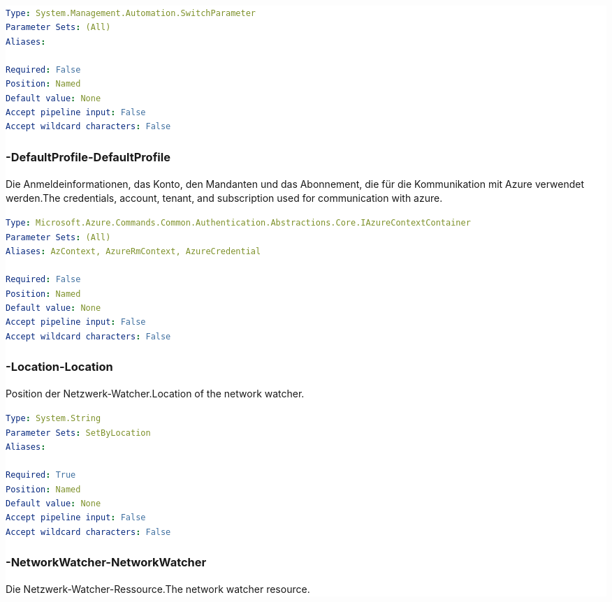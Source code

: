 ```yaml
Type: System.Management.Automation.SwitchParameter
Parameter Sets: (All)
Aliases:

Required: False
Position: Named
Default value: None
Accept pipeline input: False
Accept wildcard characters: False
```

### <span data-ttu-id="c79b9-119">-DefaultProfile</span><span class="sxs-lookup"><span data-stu-id="c79b9-119">-DefaultProfile</span></span>
<span data-ttu-id="c79b9-120">Die Anmeldeinformationen, das Konto, den Mandanten und das Abonnement, die für die Kommunikation mit Azure verwendet werden.</span><span class="sxs-lookup"><span data-stu-id="c79b9-120">The credentials, account, tenant, and subscription used for communication with azure.</span></span>

```yaml
Type: Microsoft.Azure.Commands.Common.Authentication.Abstractions.Core.IAzureContextContainer
Parameter Sets: (All)
Aliases: AzContext, AzureRmContext, AzureCredential

Required: False
Position: Named
Default value: None
Accept pipeline input: False
Accept wildcard characters: False
```

### <span data-ttu-id="c79b9-121">-Location</span><span class="sxs-lookup"><span data-stu-id="c79b9-121">-Location</span></span>
<span data-ttu-id="c79b9-122">Position der Netzwerk-Watcher.</span><span class="sxs-lookup"><span data-stu-id="c79b9-122">Location of the network watcher.</span></span>

```yaml
Type: System.String
Parameter Sets: SetByLocation
Aliases:

Required: True
Position: Named
Default value: None
Accept pipeline input: False
Accept wildcard characters: False
```

### <span data-ttu-id="c79b9-123">-NetworkWatcher</span><span class="sxs-lookup"><span data-stu-id="c79b9-123">-NetworkWatcher</span></span>
<span data-ttu-id="c79b9-124">Die Netzwerk-Watcher-Ressource.</span><span class="sxs-lookup"><span data-stu-id="c79b9-124">The network watcher resource.</span></span>
